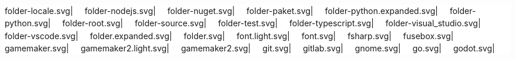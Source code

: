 folder-locale.svg|<img width="16" height="16" src="source/simple-icons/folder-locale.svg">
folder-nodejs.svg|<img width="16" height="16" src="source/simple-icons/folder-nodejs.svg">
folder-nuget.svg|<img width="16" height="16" src="source/simple-icons/folder-nuget.svg">
folder-paket.svg|<img width="16" height="16" src="source/simple-icons/folder-paket.svg">
folder-python.expanded.svg|<img width="16" height="16" src="source/simple-icons/folder-python.expanded.svg">
folder-python.svg|<img width="16" height="16" src="source/simple-icons/folder-python.svg">
folder-root.svg|<img width="16" height="16" src="source/simple-icons/folder-root.svg">
folder-source.svg|<img width="16" height="16" src="source/simple-icons/folder-source.svg">
folder-test.svg|<img width="16" height="16" src="source/simple-icons/folder-test.svg">
folder-typescript.svg|<img width="16" height="16" src="source/simple-icons/folder-typescript.svg">
folder-visual_studio.svg|<img width="16" height="16" src="source/simple-icons/folder-visual_studio.svg">
folder-vscode.svg|<img width="16" height="16" src="source/simple-icons/folder-vscode.svg">
folder.expanded.svg|<img width="16" height="16" src="source/simple-icons/folder.expanded.svg">
folder.svg|<img width="16" height="16" src="source/simple-icons/folder.svg">
font.light.svg|<img width="16" height="16" src="source/simple-icons/font.light.svg">
font.svg|<img width="16" height="16" src="source/simple-icons/font.svg">
fsharp.svg|<img width="16" height="16" src="source/simple-icons/fsharp.svg">
fusebox.svg|<img width="16" height="16" src="source/simple-icons/fusebox.svg">
gamemaker.svg|<img width="16" height="16" src="source/simple-icons/gamemaker.svg">
gamemaker2.light.svg|<img width="16" height="16" src="source/simple-icons/gamemaker2.light.svg">
gamemaker2.svg|<img width="16" height="16" src="source/simple-icons/gamemaker2.svg">
git.svg|<img width="16" height="16" src="source/simple-icons/git.svg">
gitlab.svg|<img width="16" height="16" src="source/simple-icons/gitlab.svg">
gnome.svg|<img width="16" height="16" src="source/simple-icons/gnome.svg">
go.svg|<img width="16" height="16" src="source/simple-icons/go.svg">
godot.svg|<img width="16" height="16" src="source/simple-icons/godot.svg">